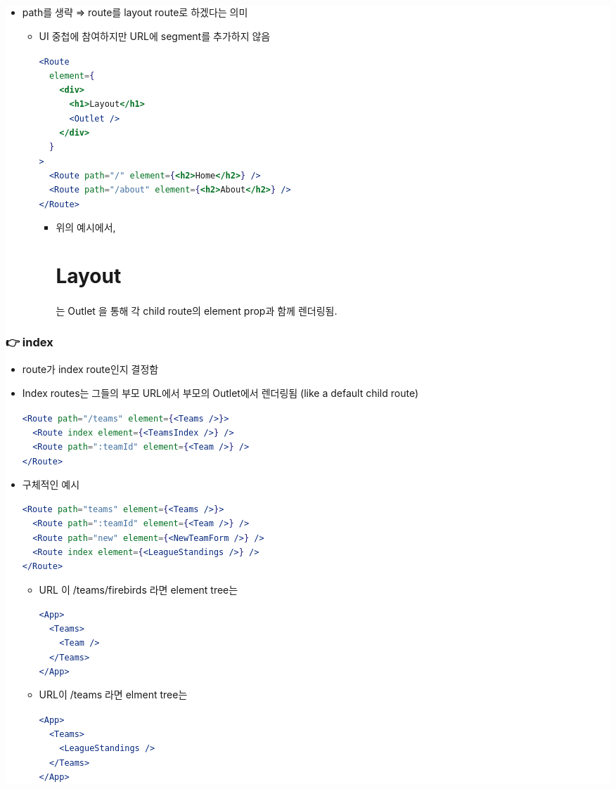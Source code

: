 - path를 생략 ⇒ route를 layout route로 하겠다는 의미
    - UI 중첩에 참여하지만 URL에 segment를 추가하지 않음
        
        ```jsx
        <Route
          element={
            <div>
              <h1>Layout</h1>
              <Outlet />
            </div>
          }
        >
          <Route path="/" element={<h2>Home</h2>} />
          <Route path="/about" element={<h2>About</h2>} />
        </Route>
        ```
        
        - 위의 예시에서, <h1>Layout</h1> 는 Outlet 을 통해 각 child route의 element prop과 함께 렌더링됨.
        

### 👉 index

- route가 index route인지 결정함
- Index routes는 그들의 부모 URL에서 부모의 Outlet에서 렌더링됨 (like a default child route)
    
    ```jsx
    <Route path="/teams" element={<Teams />}>
      <Route index element={<TeamsIndex />} />
      <Route path=":teamId" element={<Team />} />
    </Route>
    ```
    
- 구체적인 예시
    
    ```jsx
    <Route path="teams" element={<Teams />}>
      <Route path=":teamId" element={<Team />} />
      <Route path="new" element={<NewTeamForm />} />
      <Route index element={<LeagueStandings />} />
    </Route>
    ```
    
    - URL 이 /teams/firebirds 라면 element tree는
        
        ```jsx
        <App>
          <Teams>
            <Team />
          </Teams>
        </App>
        ```
        
    - URL이 /teams 라면 elment tree는
        
        ```jsx
        <App>
          <Teams>
            <LeagueStandings />
          </Teams>
        </App>
        ```
        
